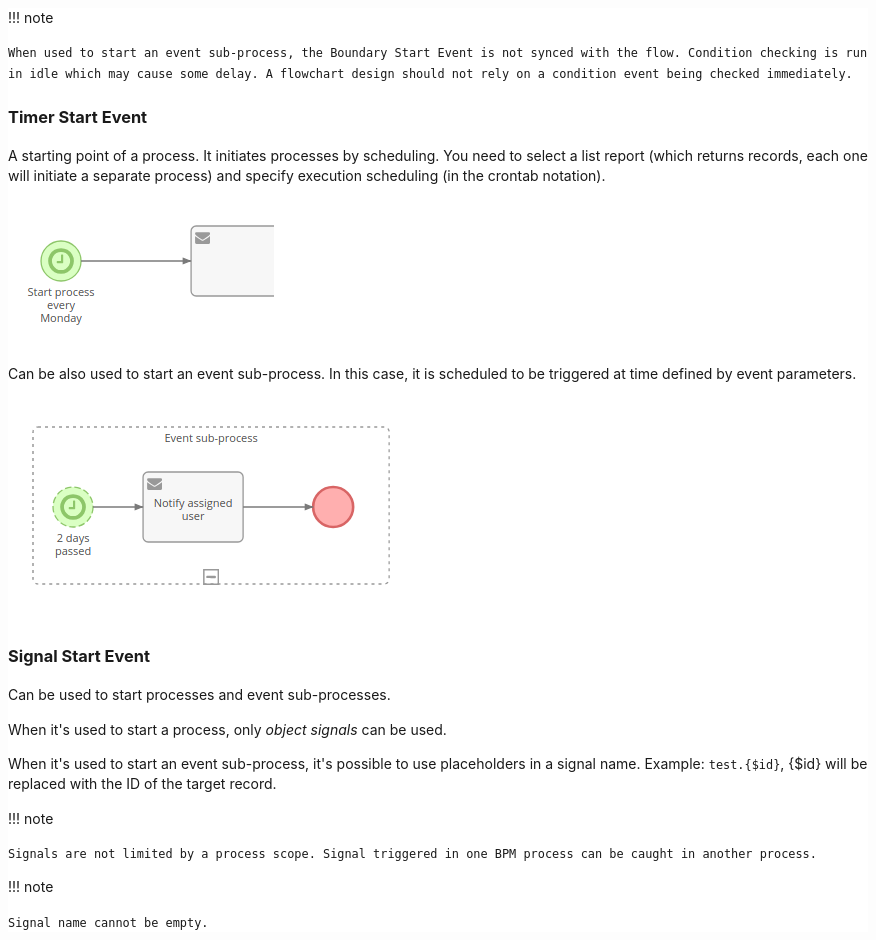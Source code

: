 !!! note

    When used to start an event sub-process, the Boundary Start Event is not synced with the flow. Condition checking is run in idle which may cause some delay. A flowchart design should not rely on a condition event being checked immediately.

### Timer Start Event

A starting point of a process. It initiates processes by scheduling. You need to select a list report (which returns records, each one will initiate a separate process) and specify execution scheduling (in the crontab notation).

![Timer Start Event](https://raw.githubusercontent.com/espocrm/documentation/master/docs/_static/images/administration/bpm/event-start-timer-1.png)

Can be also used to start an event sub-process. In this case, it is scheduled to be triggered at time defined by event parameters.

![Timer Start Event for event sub-process](https://raw.githubusercontent.com/espocrm/documentation/master/docs/_static/images/administration/bpm/event-start-timer-2.png)

### Signal Start Event

Can be used to start processes and event sub-processes.

When it's used to start a process, only *object signals* can be used.

When it's used to start an event sub-process, it's possible to use placeholders in a signal name. Example: `test.{$id}`, {$id} will be replaced with the ID of the target record. 

!!! note

    Signals are not limited by a process scope. Signal triggered in one BPM process can be caught in another process.

!!! note

    Signal name cannot be empty.
